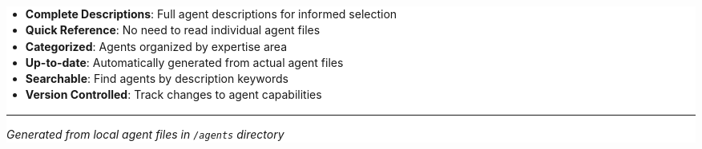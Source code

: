 - **Complete Descriptions**: Full agent descriptions for informed selection
- **Quick Reference**: No need to read individual agent files
- **Categorized**: Agents organized by expertise area
- **Up-to-date**: Automatically generated from actual agent files
- **Searchable**: Find agents by description keywords
- **Version Controlled**: Track changes to agent capabilities

---

*Generated from local agent files in `/agents` directory*
